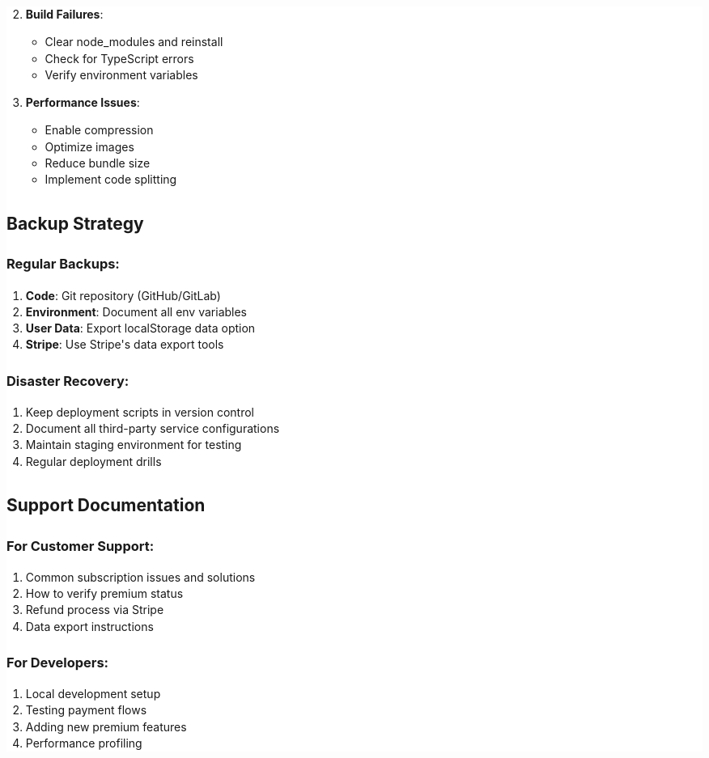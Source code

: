 2. **Build Failures**:
   - Clear node_modules and reinstall
   - Check for TypeScript errors
   - Verify environment variables

3. **Performance Issues**:
   - Enable compression
   - Optimize images
   - Reduce bundle size
   - Implement code splitting

## Backup Strategy

### Regular Backups:
1. **Code**: Git repository (GitHub/GitLab)
2. **Environment**: Document all env variables
3. **User Data**: Export localStorage data option
4. **Stripe**: Use Stripe's data export tools

### Disaster Recovery:
1. Keep deployment scripts in version control
2. Document all third-party service configurations
3. Maintain staging environment for testing
4. Regular deployment drills

## Support Documentation

### For Customer Support:
1. Common subscription issues and solutions
2. How to verify premium status
3. Refund process via Stripe
4. Data export instructions

### For Developers:
1. Local development setup
2. Testing payment flows
3. Adding new premium features
4. Performance profiling